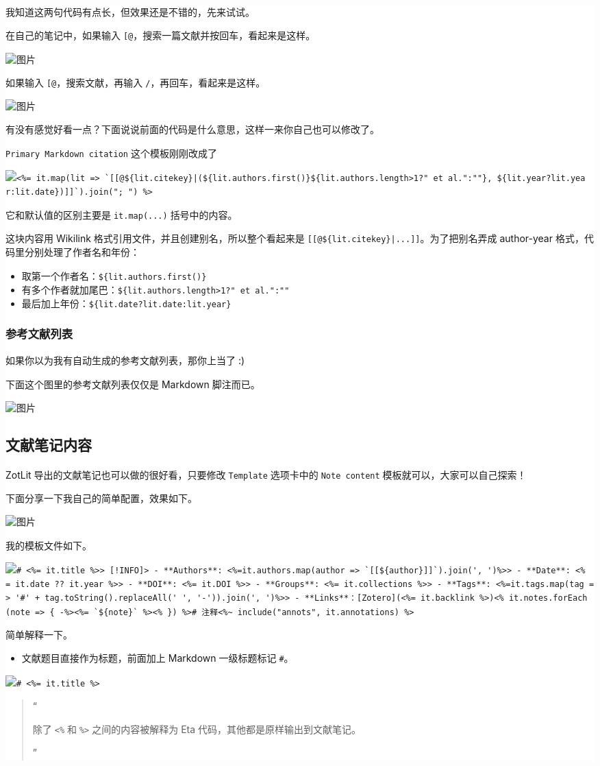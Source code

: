 我知道这两句代码有点长，但效果还是不错的，先来试试。

在自己的笔记中，如果输入 `[@`，搜索一篇文献并按回车，看起来是这样。

![图片](https://proxy-prod.omnivore-image-cache.app/0x0,sKf0niqrOOfrja6AqItrz1rCeR6ulupQa0An5LmwcF1c/https://mmbiz.qpic.cn/sz_mmbiz_gif/epTcXdtRjfM1SzrbDTj2eTjtX32pia21SNcPGlgF6PicialSFy6kichwcWEyLpB7hA6uTmpZeKYAGMReWfn1dhgP2Q/640?wx_fmt=gif&from=appmsg)

如果输入 `[@`，搜索文献，再输入 `/`，再回车，看起来是这样。

![图片](https://proxy-prod.omnivore-image-cache.app/0x0,s1xSmzVmIcdqDp1BHIXSv7uWLOkpKPOk8G-T0uDmZ2kY/https://mmbiz.qpic.cn/sz_mmbiz_gif/epTcXdtRjfM1SzrbDTj2eTjtX32pia21SJ4rq9kVyApdibSDfAk2pFT97RqPEzdE0zlicZt4K023ORySfd3pz7mkA/640?wx_fmt=gif&from=appmsg)

有没有感觉好看一点？下面说说前面的代码是什么意思，这样一来你自己也可以修改了。

`Primary Markdown citation` 这个模板刚刚改成了

![](https://proxy-prod.omnivore-image-cache.app/0x0,sMan2JF1nMnaDa01x504xOsqZvXlBrBEQSZBSLd5EhrQ/https://mmbiz.qpic.cn/mmbiz_svg/ic3ibEjvYaKJxBj47ccnYYvUyBUDMm4Bvkx7bPl8zfT5Oun3WDlgDXKOBGox5HYTc7K5JYfZm6Mok5ygcCgq3nPuovYQhibQUFt/640?wx_fmt=svg&from=appmsg)`` <%= it.map(lit => `[[@${lit.citekey}|(${lit.authors.first()}${lit.authors.length>1?" et al.":""}, ${lit.year?lit.year:lit.date})]]`).join("; ") %> ``

它和默认值的区别主要是 `it.map(...)` 括号中的内容。

这块内容用 Wikilink 格式引用文件，并且创建别名，所以整个看起来是 `[[@${lit.citekey}|...]]`。为了把别名弄成 author-year 格式，代码里分别处理了作者名和年份：

* 取第一个作者名：`${lit.authors.first()}`
* 有多个作者就加尾巴：`${lit.authors.length>1?" et al.":""`
* 最后加上年份：`${lit.date?lit.date:lit.year}`

### 参考文献列表

如果你以为我有自动生成的参考文献列表，那你上当了 :)

下面这个图里的参考文献列表仅仅是 Markdown 脚注而已。

![图片](https://proxy-prod.omnivore-image-cache.app/0x0,s_lrNImesgxDvh_yIAiN4lPeq5AZ_y1b8XSm5dMv92Bs/https://mmbiz.qpic.cn/sz_mmbiz_gif/epTcXdtRjfM1SzrbDTj2eTjtX32pia21Sicrv1daXu4xsk2ibcvrvuvcHmK4HFJxfZv74gesiaSLhSfuIO3sOvjOog/640?wx_fmt=gif&from=appmsg)

## 文献笔记内容

ZotLit 导出的文献笔记也可以做的很好看，只要修改 `Template` 选项卡中的 `Note content` 模板就可以，大家可以自己探索！

下面分享一下我自己的简单配置，效果如下。

![图片](https://proxy-prod.omnivore-image-cache.app/0x0,s1OkDN5d-t-pQclosXNeHb_1YTb-aPvfXVQFmtSBIy68/https://mmbiz.qpic.cn/sz_mmbiz_png/epTcXdtRjfM1SzrbDTj2eTjtX32pia21SAORQ0AGxU0ZSfiaE7INWlvP1qvJTPs6XxTpRjXZgok5hhics7SZ7e06w/640?wx_fmt=png&from=appmsg)

我的模板文件如下。

![](https://proxy-prod.omnivore-image-cache.app/0x0,sMan2JF1nMnaDa01x504xOsqZvXlBrBEQSZBSLd5EhrQ/https://mmbiz.qpic.cn/mmbiz_svg/ic3ibEjvYaKJxBj47ccnYYvUyBUDMm4Bvkx7bPl8zfT5Oun3WDlgDXKOBGox5HYTc7K5JYfZm6Mok5ygcCgq3nPuovYQhibQUFt/640?wx_fmt=svg&from=appmsg)`` # <%= it.title %>> [!INFO]> - **Authors**: <%=it.authors.map(author => `[[${author}]]`).join(', ')%>> - **Date**: <%= it.date ?? it.year %>> - **DOI**: <%= it.DOI %>> - **Groups**: <%= it.collections %>> - **Tags**: <%=it.tags.map(tag => '#' + tag.toString().replaceAll(' ', '-')).join(', ')%>> - **Links**：[Zotero](<%= it.backlink %>)<% it.notes.forEach(note => { -%><%= `${note}` %><% }) %># 注释<%~ include("annots", it.annotations) %> ``

简单解释一下。

* 文献题目直接作为标题，前面加上 Markdown 一级标题标记 `#`。

![](https://proxy-prod.omnivore-image-cache.app/0x0,sMan2JF1nMnaDa01x504xOsqZvXlBrBEQSZBSLd5EhrQ/https://mmbiz.qpic.cn/mmbiz_svg/ic3ibEjvYaKJxBj47ccnYYvUyBUDMm4Bvkx7bPl8zfT5Oun3WDlgDXKOBGox5HYTc7K5JYfZm6Mok5ygcCgq3nPuovYQhibQUFt/640?wx_fmt=svg&from=appmsg)`# <%= it.title %>`

> “
> 
> 除了 `<%` 和 `%>` 之间的内容被解释为 Eta 代码，其他都是原样输出到文献笔记。
> 
> ”
